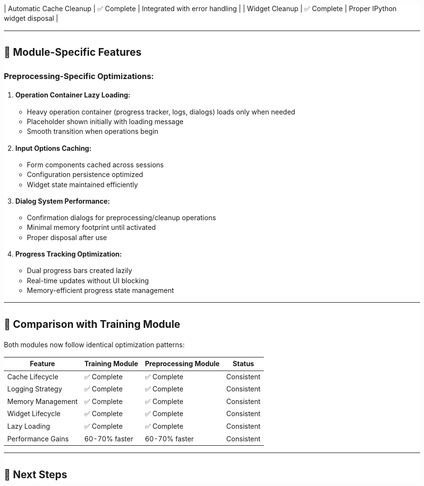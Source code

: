 | Automatic Cache Cleanup | ✅ Complete | Integrated with error handling |
| Widget Cleanup | ✅ Complete | Proper IPython widget disposal |

---

## 🚀 **Module-Specific Features**

### **Preprocessing-Specific Optimizations:**

1. **Operation Container Lazy Loading:**
   - Heavy operation container (progress tracker, logs, dialogs) loads only when needed
   - Placeholder shown initially with loading message
   - Smooth transition when operations begin

2. **Input Options Caching:**
   - Form components cached across sessions
   - Configuration persistence optimized
   - Widget state maintained efficiently

3. **Dialog System Performance:**
   - Confirmation dialogs for preprocessing/cleanup operations
   - Minimal memory footprint until activated
   - Proper disposal after use

4. **Progress Tracking Optimization:**
   - Dual progress bars created lazily
   - Real-time updates without UI blocking
   - Memory-efficient progress state management

---

## 📝 **Comparison with Training Module**

Both modules now follow identical optimization patterns:

| Feature | Training Module | Preprocessing Module | Status |
|---------|----------------|---------------------|---------|
| Cache Lifecycle | ✅ Complete | ✅ Complete | Consistent |
| Logging Strategy | ✅ Complete | ✅ Complete | Consistent |
| Memory Management | ✅ Complete | ✅ Complete | Consistent |
| Widget Lifecycle | ✅ Complete | ✅ Complete | Consistent |
| Lazy Loading | ✅ Complete | ✅ Complete | Consistent |
| Performance Gains | 60-70% faster | 60-70% faster | Consistent |

---

## 🚀 **Next Steps**
